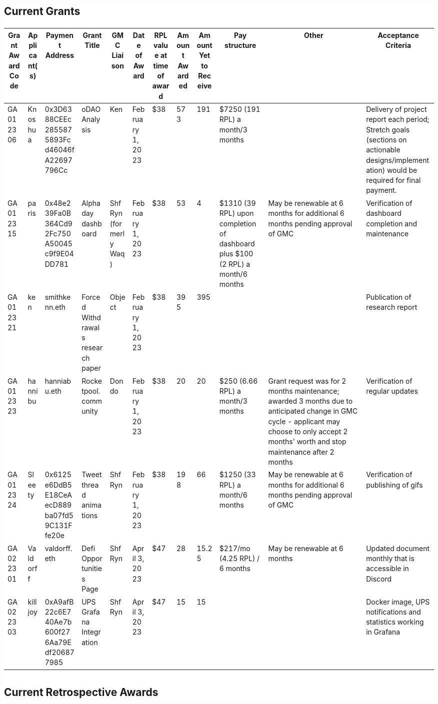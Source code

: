 ## Current Grants

| Grant Award Code | Applicant(s) | Payment Address                            | Grant Title                       | GMC Liaison           | Date of Award    | RPL value at time of award | Amount Awarded | Amount Yet to Receive | Pay structure                                                                  | Other                                                                                                                                                                                         | Acceptance Criteria                                                                                                                        |
| ---------------- | ------------ | ------------------------------------------ | --------------------------------- | --------------------- | ---------------- | -------------------------- | -------------- | --------------------- | ------------------------------------------------------------------------------ | --------------------------------------------------------------------------------------------------------------------------------------------------------------------------------------------- | ------------------------------------------------------------------------------------------------------------------------------------------ |
| GA012306         | Knoshua      | 0x3D6388CEEc2855875893Fcd46046fA22697796Cc | oDAO Analysis                     | Ken                   | February 1, 2023 | $38                        | 573            | 191                   | $7250 (191 RPL) a month/3 months                                               |                                                                                                                                                                                               | Delivery of project report each period; Stretch goals (sections on actionable designs/implementation) would be required for final payment. |
| GA012315         | paris        | 0x48e239Fa0B364Cd92Fc750A50045c9f9E04DD781 | Alphaday dashboard                | ShfRyn (formerly Waq) | February 1, 2023 | $38                        | 53             | 4                     | $1310 (39 RPL) upon completion of dashboard plus $100 (2 RPL) a month/6 months | May be renewable at 6 months for additional 6 months pending approval of GMC                                                                                                                  | Verification of dashboard completion and maintenance                                                                                       |
| GA012321         | ken          | smithkenn.eth                              | Forced Withdrawals research paper | Object                | February 1, 2023 | $38                        | 395            | 395                   |                                                                                |                                                                                                                                                                                               | Publication of research report                                                                                                             |
| GA012323         | hannibu      | hanniabu.eth                               | Rocketpool.community              | Dondo                 | February 1, 2023 | $38                        | 20             | 20                    | $250 (6.66 RPL) a month/3 months                                               | Grant request was for 2 months maintenance; awarded 3 months due to anticipated change in GMC cycle - applicant may choose to only accept 2 months' worth and stop maintenance after 2 months | Verification of regular updates                                                                                                            |
| GA012324         | Sleety       | 0x6125e6DdB5E18CeAecD889ba07fd59C131Ffe20e | Tweet thread animations           | ShfRyn                | February 1, 2023 | $38                        | 198            | 66                    | $1250 (33 RPL) a month/6 months                                                | May be renewable at 6 months for additional 6 months pending approval of GMC                                                                                                                  | Verification of publishing of gifs                                                                                                         |
| GA022301         | Valdorff     | valdorff.eth                               | Defi Opportunities Page           | ShfRyn                | April 3, 2023    | $47                        | 28             | 15.25                 | $217/mo (4.25 RPL) / 6 months                                                  | May be renewable at 6 months                                                                                                                                                                  | Updated document monthly that is accessible in Discord                                                                                     |
| GA022303         | killjoy      | 0xA9afB22c6E740Ae7b600f276Aa79Edf206877985 | UPS Grafana Integration           | ShfRyn                | April 3, 2023    | $47                        | 15             | 15                    |                                                                                |                                                                                                                                                                                               | Docker image, UPS notifications and statistics working in Grafana                                                                          |

## Current Retrospective Awards
